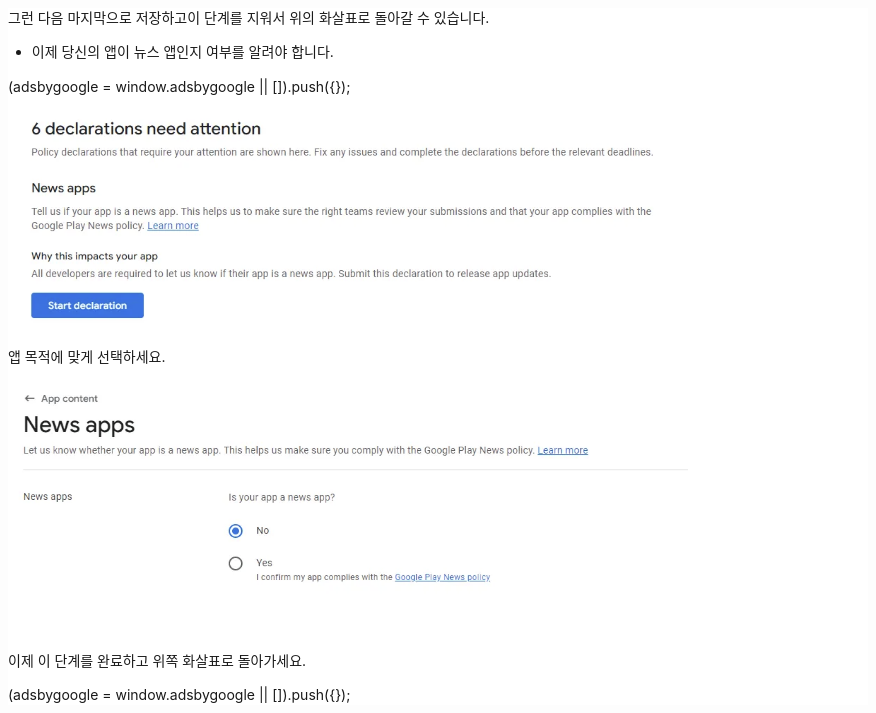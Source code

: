 그런 다음 마지막으로 저장하고이 단계를 지워서 위의 화살표로 돌아갈 수 있습니다.

- 이제 당신의 앱이 뉴스 앱인지 여부를 알려야 합니다.


<ins class="adsbygoogle"
  style="display:block"
  data-ad-client="ca-pub-4877378276818686"
  data-ad-slot="9743150776"
  data-ad-format="auto"
  data-full-width-responsive="true"></ins>
<component is="script">
(adsbygoogle = window.adsbygoogle || []).push({});
</component>

![PublishFlutterApptoPlayStore2024_55](./img/PublishFlutterApptoPlayStore2024_55.png)

앱 목적에 맞게 선택하세요.

![PublishFlutterApptoPlayStore2024_56](./img/PublishFlutterApptoPlayStore2024_56.png)

이제 이 단계를 완료하고 위쪽 화살표로 돌아가세요.


<ins class="adsbygoogle"
  style="display:block"
  data-ad-client="ca-pub-4877378276818686"
  data-ad-slot="9743150776"
  data-ad-format="auto"
  data-full-width-responsive="true"></ins>
<component is="script">
(adsbygoogle = window.adsbygoogle || []).push({});
</component>
